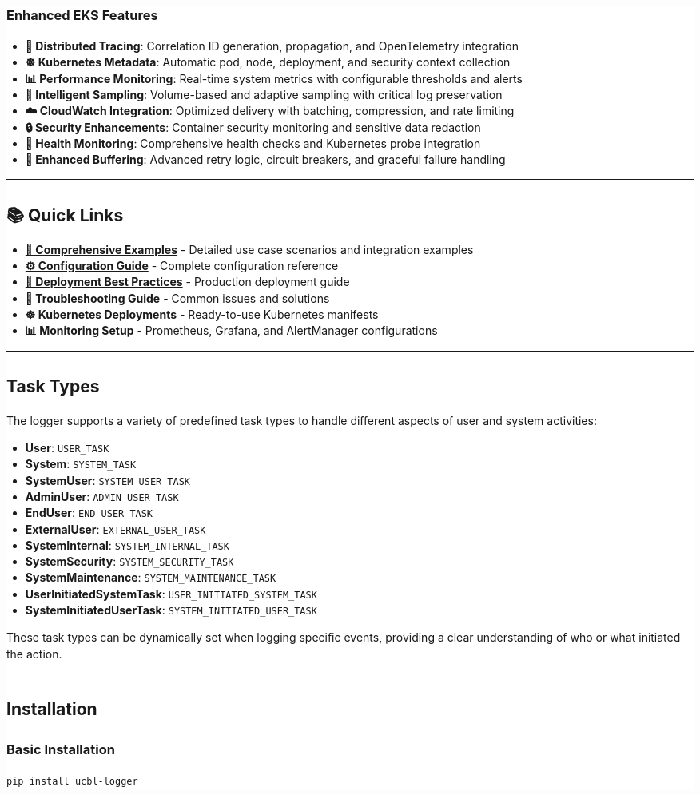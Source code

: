 ### Enhanced EKS Features
- **🔗 Distributed Tracing**: Correlation ID generation, propagation, and OpenTelemetry integration
- **☸️ Kubernetes Metadata**: Automatic pod, node, deployment, and security context collection
- **📊 Performance Monitoring**: Real-time system metrics with configurable thresholds and alerts
- **🎯 Intelligent Sampling**: Volume-based and adaptive sampling with critical log preservation
- **☁️ CloudWatch Integration**: Optimized delivery with batching, compression, and rate limiting
- **🔒 Security Enhancements**: Container security monitoring and sensitive data redaction
- **💚 Health Monitoring**: Comprehensive health checks and Kubernetes probe integration
- **🔄 Enhanced Buffering**: Advanced retry logic, circuit breakers, and graceful failure handling

---

## 📚 Quick Links

- **[📖 Comprehensive Examples](EXAMPLES.md)** - Detailed use case scenarios and integration examples
- **[⚙️ Configuration Guide](docs/configuration-guide.md)** - Complete configuration reference
- **[🚀 Deployment Best Practices](docs/deployment-best-practices.md)** - Production deployment guide
- **[🔧 Troubleshooting Guide](docs/troubleshooting-guide.md)** - Common issues and solutions
- **[☸️ Kubernetes Deployments](deployment/kubernetes/)** - Ready-to-use Kubernetes manifests
- **[📊 Monitoring Setup](deployment/monitoring/)** - Prometheus, Grafana, and AlertManager configurations

---

## Task Types
The logger supports a variety of predefined task types to handle different aspects of user and system activities:

- **User**: `USER_TASK`
- **System**: `SYSTEM_TASK`
- **SystemUser**: `SYSTEM_USER_TASK`
- **AdminUser**: `ADMIN_USER_TASK`
- **EndUser**: `END_USER_TASK`
- **ExternalUser**: `EXTERNAL_USER_TASK`
- **SystemInternal**: `SYSTEM_INTERNAL_TASK`
- **SystemSecurity**: `SYSTEM_SECURITY_TASK`
- **SystemMaintenance**: `SYSTEM_MAINTENANCE_TASK`
- **UserInitiatedSystemTask**: `USER_INITIATED_SYSTEM_TASK`
- **SystemInitiatedUserTask**: `SYSTEM_INITIATED_USER_TASK`

These task types can be dynamically set when logging specific events, providing a clear understanding of who or what initiated the action.

---

## Installation

### Basic Installation
```bash
pip install ucbl-logger
```
